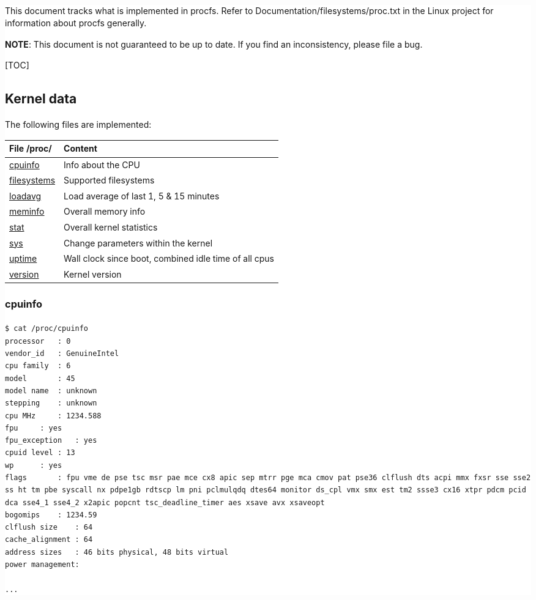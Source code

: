 This document tracks what is implemented in procfs. Refer to
Documentation/filesystems/proc.txt in the Linux project for information about
procfs generally.

**NOTE**: This document is not guaranteed to be up to date. If you find an
inconsistency, please file a bug.

[TOC]

## Kernel data

The following files are implemented:


| File /proc/                 | Content                                               |
| :------------------------   | :---------------------------------------------------- |
| [cpuinfo](#cpuinfo)         | Info about the CPU                                    |
| [filesystems](#filesystems) | Supported filesystems                                 |
| [loadavg](#loadavg)         | Load average of last 1, 5 & 15 minutes                |
| [meminfo](#meminfo)         | Overall memory info                                   |
| [stat](#stat)               | Overall kernel statistics                             |
| [sys](#sys)                 | Change parameters within the kernel                   |
| [uptime](#uptime)           | Wall clock since boot, combined idle time of all cpus |
| [version](#version)         | Kernel version                                        |


### cpuinfo

```bash
$ cat /proc/cpuinfo
processor   : 0
vendor_id   : GenuineIntel
cpu family  : 6
model       : 45
model name  : unknown
stepping    : unknown
cpu MHz     : 1234.588
fpu     : yes
fpu_exception   : yes
cpuid level : 13
wp      : yes
flags       : fpu vme de pse tsc msr pae mce cx8 apic sep mtrr pge mca cmov pat pse36 clflush dts acpi mmx fxsr sse sse2 ss ht tm pbe syscall nx pdpe1gb rdtscp lm pni pclmulqdq dtes64 monitor ds_cpl vmx smx est tm2 ssse3 cx16 xtpr pdcm pcid dca sse4_1 sse4_2 x2apic popcnt tsc_deadline_timer aes xsave avx xsaveopt
bogomips    : 1234.59
clflush size    : 64
cache_alignment : 64
address sizes   : 46 bits physical, 48 bits virtual
power management:

...
```
